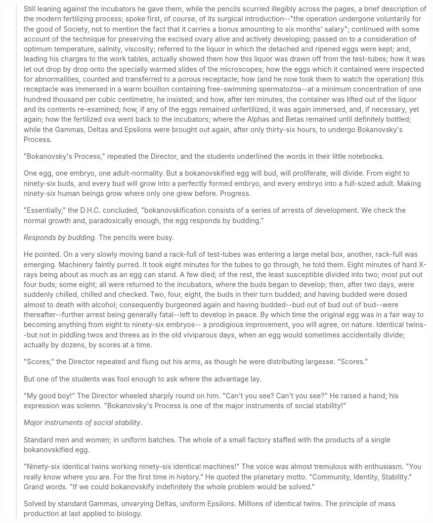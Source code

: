 > Still leaning against the incubators he gave them, while the pencils scurried illegibly across the pages, a brief description of the modern fertilizing process; spoke first, of course, of its surgical introduction--\"the operation undergone voluntarily for the good of Society, not to mention the fact that it carries a bonus amounting to six months\' salary\"; continued with some account of the technique for preserving the excised ovary alive and actively developing; passed on to a consideration of optimum temperature, salinity, viscosity; referred to the liquor in which the detached and ripened eggs were kept; and, leading his charges to the work tables, actually showed them how this liquor was drawn off from the test-tubes; how it was let out drop by drop onto the specially warmed slides of the microscopes; how the eggs which it contained were inspected for abnormalities, counted and transferred to a porous receptacle; how (and he now took them to watch the operation) this receptacle was immersed in a warm bouillon containing free-swimming spermatozoa--at a minimum concentration of one hundred thousand per cubic centimetre, he insisted; and how, after ten minutes, the container was lifted out of the liquor and its contents re-examined; how, if any of the eggs remained unfertilized, it was again immersed, and, if necessary, yet again; how the fertilized ova went back to the incubators; where the Alphas and Betas remained until definitely bottled; while the Gammas, Deltas and Epsilons were brought out again, after only thirty-six hours, to undergo Bokanovsky\'s Process.
>
> \"Bokanovsky\'s Process,\" repeated the Director, and the students underlined the words in their little notebooks.
>
> One egg, one embryo, one adult-normality. But a bokanovskified egg will bud, will proliferate, will divide. From eight to ninety-six buds, and every bud will grow into a perfectly formed embryo, and every embryo into a full-sized adult. Making ninety-six human beings grow where only one grew before. Progress.
>
> \"Essentially,\" the D.H.C. concluded, \"bokanovskification consists of a series of arrests of development. We check the normal growth and, paradoxically enough, the egg responds by budding.\"
>
> *Responds by budding*. The pencils were busy.
>
> He pointed. On a very slowly moving band a rack-full of test-tubes was entering a large metal box, another, rack-full was emerging. Machinery faintly purred. It took eight minutes for the tubes to go through, he told them. Eight minutes of hard X-rays being about as much as an egg can stand. A few died; of the rest, the least susceptible divided into two; most put out four buds; some eight; all were returned to the incubators, where the buds began to develop; then, after two days, were suddenly chilled, chilled and checked. Two, four, eight, the buds in their turn budded; and having budded were dosed almost to death with alcohol; consequently burgeoned again and having budded--bud out of bud out of bud--were thereafter--further arrest being generally fatal--left to develop in peace. By which time the original egg was in a fair way to becoming anything from eight to ninety-six embryos-- a prodigious improvement, you will agree, on nature. Identical twins--but not in piddling twos and threes as in the old viviparous days, when an egg would sometimes accidentally divide; actually by dozens, by scores at a time.
>
> \"Scores,\" the Director repeated and flung out his arms, as though he were distributing largesse. \"Scores.\"
>
> But one of the students was fool enough to ask where the advantage lay.
>
> \"My good boy!\" The Director wheeled sharply round on him. \"Can\'t you see? Can\'t you see?\" He raised a hand; his expression was solemn. \"Bokanovsky\'s Process is one of the major instruments of social stability!\"
>
> *Major instruments of social stability*.
>
> Standard men and women; in uniform batches. The whole of a small factory staffed with the products of a single bokanovskified egg.
>
> \"Ninety-six identical twins working ninety-six identical machines!\" The voice was almost tremulous with enthusiasm. \"You really know where you are. For the first time in history.\" He quoted the planetary motto. \"Community, Identity, Stability.\" Grand words. \"If we could bokanovskify indefinitely the whole problem would be solved.\"
>
> Solved by standard Gammas, unvarying Deltas, uniform Epsilons. Millions of identical twins. The principle of mass production at last applied to biology.